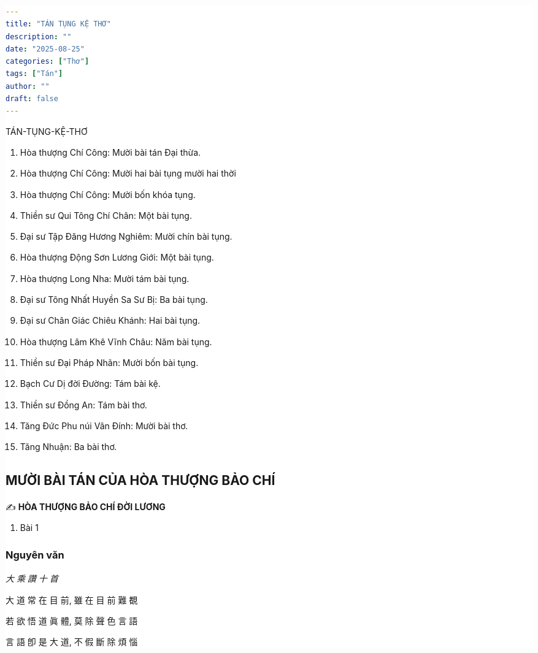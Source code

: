 ```yaml
---
title: "TÁN TỤNG KỆ THƠ"
description: ""
date: "2025-08-25"
categories: ["Thơ"]
tags: ["Tán"]
author: ""
draft: false
---
```


TÁN-TỤNG-KỆ-THƠ

1. Hòa thượng Chí Công: Mười bài tán Đại thừa.

2. Hòa thượng Chí Công: Mười hai bài tụng mười hai thời

3. Hòa thượng Chí Công: Mười bốn khóa tụng.

4. Thiền sư Qui Tông Chí Chân: Một bài tụng.

5. Đại sư Tập Đăng Hương Nghiêm: Mười chín bài tụng.

6. Hòa thượng Động Sơn Lương Giới: Một bài tụng.

7. Hòa thượng Long Nha: Mười tám bài tụng.

8. Đại sư Tông Nhất Huyền Sa Sư Bị: Ba bài tụng.

9. Đại sư Chân Giác Chiêu Khánh: Hai bài tụng.

10. Hòa thượng Lâm Khê Vĩnh Châu: Năm bài tụng.

11. Thiền sư Đại Pháp Nhãn: Mười bốn bài tụng.

12. Bạch Cư Dị đời Đường: Tám bài kệ.

13. Thiền sư Đồng An: Tám bài thơ.

14. Tăng Đức Phu núi Vân Đính: Mười bài thơ.

15. Tăng Nhuận: Ba bài thơ.


## MƯỜI BÀI TÁN CỦA HÒA THƯỢNG BẢO CHÍ

✍️ **HÒA THƯỢNG BẢO CHÍ ĐỜI LƯƠNG**

1. Bài 1

### Nguyên văn

*大 乘 讚 十 首*

大 道 常 在 目 前, 雖 在 目 前 難 覩

若 欲 悟 道 眞 體, 莫 除 聲 色 言 語

言 語 卽 是 大 道, 不 假 斷 除 煩 惱
